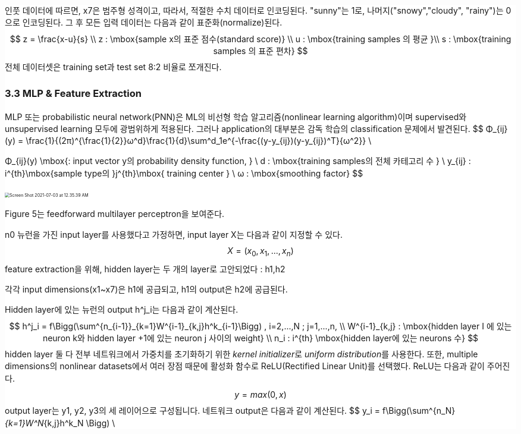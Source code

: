   인풋 데이터에 따르면, x7은 범주형 성격이고, 따라서, 적절한 수치 데이터로 인코딩된다. "sunny"는 1로, 나머지("snowy","cloudy", "rainy")는 0으로 인코딩된다. 그 후 모든 입력 데이터는 다음과 같이 표준화(normalize)된다.
$$
z = \frac{x-u}{s} \\
z : \mbox{sample x의 표준 점수(standard score)} \\
u : \mbox{training samples 의 평균 }\\
s : \mbox{training samples 의 표준 편차}
$$
전체 데이터셋은 training set과 test set 8:2 비율로 쪼개진다.



### 3.3 MLP & Feature Extraction

  MLP 또는 probabilistic neural network(PNN)은 ML의 비선형 학습 알고리즘(nonlinear learning algorithm)이며 supervised와 unsupervised learning 모두에 광범위하게 적용된다. 그러나 application의 대부분은 감독 학습의 classification 문제에서 발견된다.
$$
Φ_{ij}(y)  = \frac{1}{(2π)^{\frac{1}{2}}ω^d}\frac{1}{d}\sum^d_1e^{-\frac{(y-y_{ij})(y-y_{ij})^T}{ω^2}} \\

Φ_{ij}(y) \mbox{: input vector y의 probability density function, } \\
d : \mbox{training samples의 전체 카테고리 수 } \\
y_{ij} : i^{th}\mbox{sample type의 }j^{th}\mbox{ training center } \\
ω : \mbox{smoothing factor}
$$

<img src="/Users/sua/Library/Application Support/typora-user-images/Screen Shot 2021-07-03 at 12.35.39 AM.png" alt="Screen Shot 2021-07-03 at 12.35.39 AM" style="zoom:50%;" />

Figure 5는 feedforward multilayer perceptron을 보여준다.

  n0 뉴런을 가진 input layer를 사용했다고 가정하면, input layer X는 다음과 같이 지정할 수 있다.
$$
X = (x_0, x_1, ... , x_n)
$$
  feature extraction을 위해, hidden layer는 두 개의 layer로 고안되었다 : h1,h2

각각 input dimensions(x1~x7)은 h1에 공급되고, h1의 output은 h2에 공급된다.

Hidden layer에 있는 뉴런의 output h^j_i는 다음과 같이 계산된다.
$$
h^j_i = f\Bigg(\sum^{n_{i-1}}_{k=1}W^{i-1}_{k,j}h^k_{i-1}\Bigg) , i=2,...,N ; j=1,...,n, \\
W^{i-1}_{k,j} : \mbox{hidden layer I 에 있는 neuron k와 hidden layer +1에 있는 neuron j 사이의 weight} \\
n_i : i^{th} \mbox{hidden layer에 있는 neurons 수}
$$
hidden layer 둘 다 전부 네트워크에서 가중치를 초기화하기 위한 *kernel initializer*로 *uniform distribution*를 사용한다. 또한, multiple dimensions의 nonlinear datasets에서 여러 장점 때문에 활성화 함수로 ReLU(Rectified Linear Unit)를 선택했다. ReLU는 다음과 같이 주어진다.
$$
y = max(0,x)
$$
output layer는 y1, y2, y3의 세 레이어으로 구성됩니다.
네트워크 output은 다음과 같이 계산된다.
$$
y_i = f\Bigg(\sum^{n_N}_{k=1}W^N_{k,j}h^k_N \Bigg) \\
